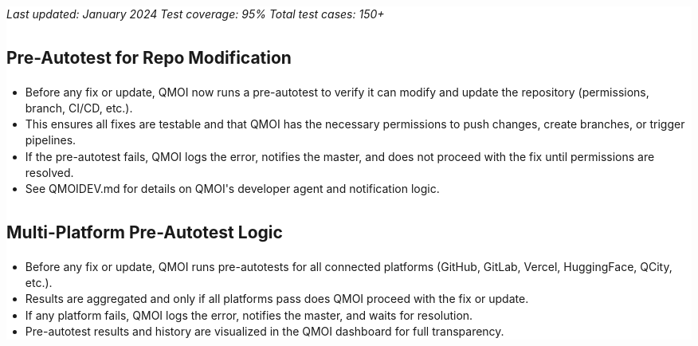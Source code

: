 
_Last updated: January 2024_
_Test coverage: 95%_
_Total test cases: 150+_

## Pre-Autotest for Repo Modification

- Before any fix or update, QMOI now runs a pre-autotest to verify it can modify and update the repository (permissions, branch, CI/CD, etc.).
- This ensures all fixes are testable and that QMOI has the necessary permissions to push changes, create branches, or trigger pipelines.
- If the pre-autotest fails, QMOI logs the error, notifies the master, and does not proceed with the fix until permissions are resolved.
- See QMOIDEV.md for details on QMOI's developer agent and notification logic.

## Multi-Platform Pre-Autotest Logic

- Before any fix or update, QMOI runs pre-autotests for all connected platforms (GitHub, GitLab, Vercel, HuggingFace, QCity, etc.).
- Results are aggregated and only if all platforms pass does QMOI proceed with the fix or update.
- If any platform fails, QMOI logs the error, notifies the master, and waits for resolution.
- Pre-autotest results and history are visualized in the QMOI dashboard for full transparency.
